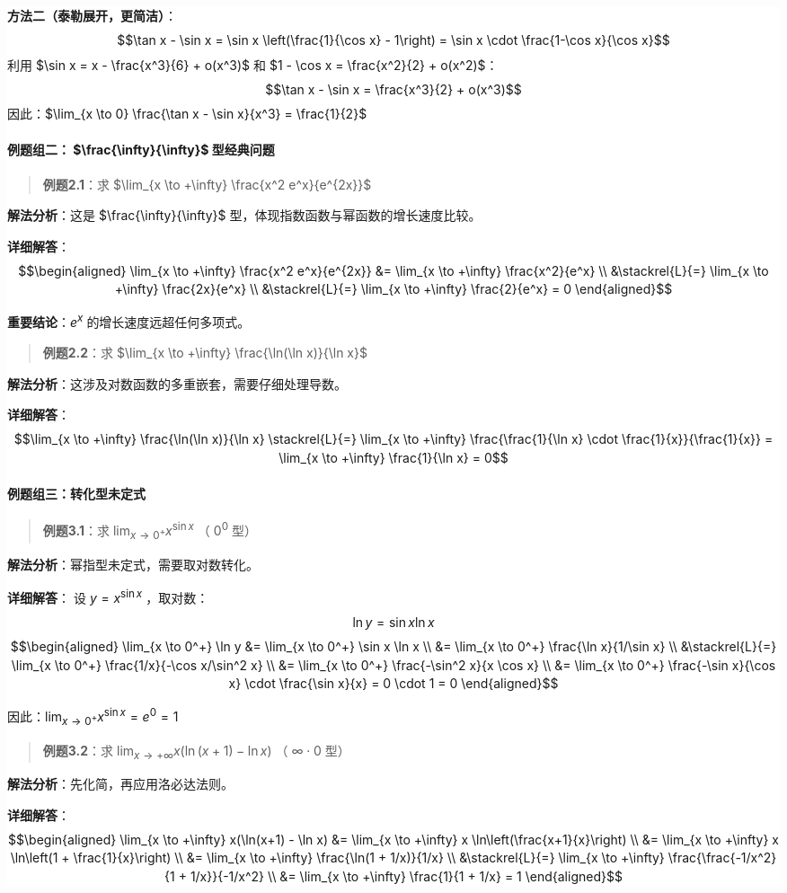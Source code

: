 **方法二（泰勒展开，更简洁）**：
$$\tan x - \sin x = \sin x \left(\frac{1}{\cos x} - 1\right) = \sin x \cdot \frac{1-\cos x}{\cos x}$$
利用 $\sin x = x - \frac{x^3}{6} + o(x^3)$ 和 $1 - \cos x = \frac{x^2}{2} + o(x^2)$：
$$\tan x - \sin x = \frac{x^3}{2} + o(x^3)$$
因此：$\lim_{x \to 0} \frac{\tan x - \sin x}{x^3} = \frac{1}{2}$

#### **例题组二： $\frac{\infty}{\infty}$ 型经典问题**

> **例题2.1**：求 $\lim_{x \to +\infty} \frac{x^2 e^x}{e^{2x}}$

**解法分析**：这是 $\frac{\infty}{\infty}$ 型，体现指数函数与幂函数的增长速度比较。

**详细解答**：
$$\begin{aligned}
\lim_{x \to +\infty} \frac{x^2 e^x}{e^{2x}} &= \lim_{x \to +\infty} \frac{x^2}{e^x} \\
&\stackrel{L}{=} \lim_{x \to +\infty} \frac{2x}{e^x} \\
&\stackrel{L}{=} \lim_{x \to +\infty} \frac{2}{e^x} = 0
\end{aligned}$$

**重要结论**：$e^x$ 的增长速度远超任何多项式。

> **例题2.2**：求 $\lim_{x \to +\infty} \frac{\ln(\ln x)}{\ln x}$

**解法分析**：这涉及对数函数的多重嵌套，需要仔细处理导数。

**详细解答**：
$$\lim_{x \to +\infty} \frac{\ln(\ln x)}{\ln x} \stackrel{L}{=} \lim_{x \to +\infty} \frac{\frac{1}{\ln x} \cdot \frac{1}{x}}{\frac{1}{x}} = \lim_{x \to +\infty} \frac{1}{\ln x} = 0$$

#### **例题组三：转化型未定式**

> **例题3.1**：求 $\lim_{x \to 0^+} x^{\sin x}$ （ $0^0$ 型）

**解法分析**：幂指型未定式，需要取对数转化。

**详细解答**：
设 $y = x^{\sin x}$ ，取对数：
$$\ln y = \sin x \ln x$$
$$\begin{aligned}
\lim_{x \to 0^+} \ln y &= \lim_{x \to 0^+} \sin x \ln x \\
&= \lim_{x \to 0^+} \frac{\ln x}{1/\sin x} \\
&\stackrel{L}{=} \lim_{x \to 0^+} \frac{1/x}{-\cos x/\sin^2 x} \\
&= \lim_{x \to 0^+} \frac{-\sin^2 x}{x \cos x} \\
&= \lim_{x \to 0^+} \frac{-\sin x}{\cos x} \cdot \frac{\sin x}{x} = 0 \cdot 1 = 0
\end{aligned}$$

因此：$\lim_{x \to 0^+} x^{\sin x} = e^0 = 1$

> **例题3.2**：求 $\lim_{x \to +\infty} x(\ln(x+1) - \ln x)$ （ $\infty \cdot 0$ 型）

**解法分析**：先化简，再应用洛必达法则。

**详细解答**：
$$\begin{aligned}
\lim_{x \to +\infty} x(\ln(x+1) - \ln x) &= \lim_{x \to +\infty} x \ln\left(\frac{x+1}{x}\right) \\
&= \lim_{x \to +\infty} x \ln\left(1 + \frac{1}{x}\right) \\
&= \lim_{x \to +\infty} \frac{\ln(1 + 1/x)}{1/x} \\
&\stackrel{L}{=} \lim_{x \to +\infty} \frac{\frac{-1/x^2}{1 + 1/x}}{-1/x^2} \\
&= \lim_{x \to +\infty} \frac{1}{1 + 1/x} = 1
\end{aligned}$$
